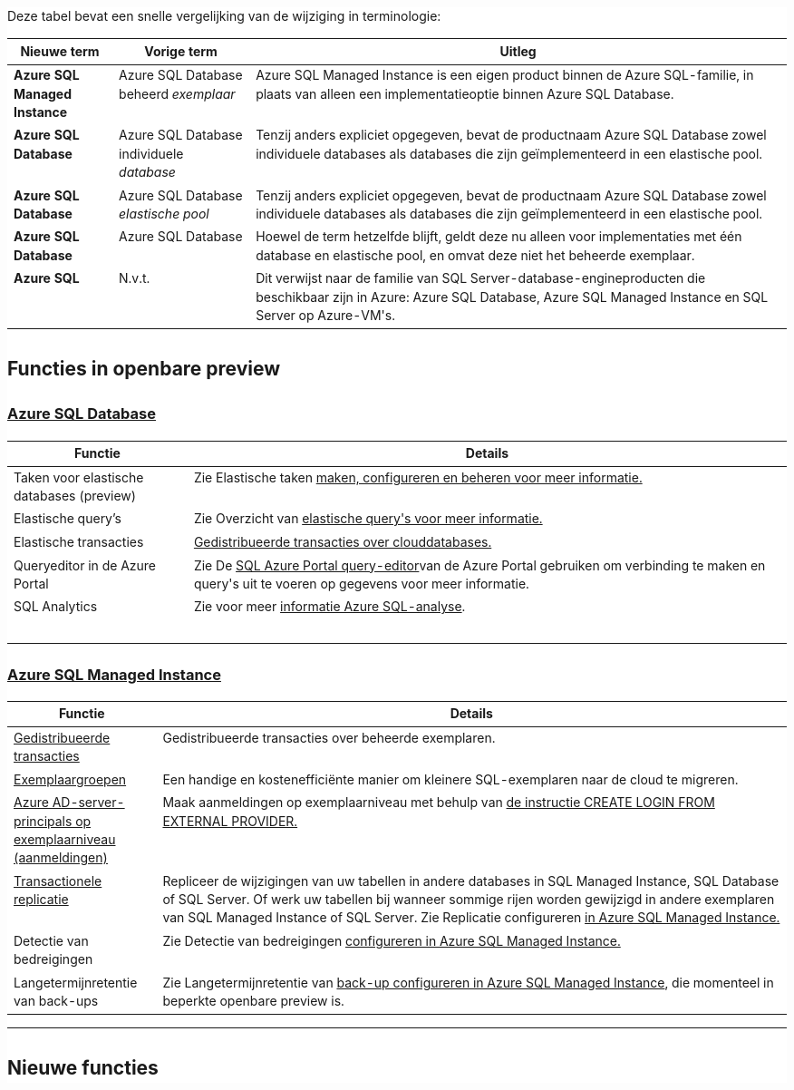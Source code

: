 Deze tabel bevat een snelle vergelijking van de wijziging in terminologie: 


|**Nieuwe term**  | **Vorige term**  |**Uitleg** |
|---------|---------|---------|
|**Azure SQL Managed Instance** | Azure SQL Database beheerd *exemplaar*| Azure SQL Managed Instance is een eigen product binnen de Azure SQL-familie, in plaats van alleen een implementatieoptie binnen Azure SQL Database. | 
|**Azure SQL Database**|Azure SQL Database individuele *database*| Tenzij anders expliciet opgegeven, bevat de productnaam Azure SQL Database zowel individuele databases als databases die zijn geïmplementeerd in een elastische pool. |
|**Azure SQL Database**|Azure SQL Database *elastische pool*| Tenzij anders expliciet opgegeven, bevat de productnaam Azure SQL Database zowel individuele databases als databases die zijn geïmplementeerd in een elastische pool.  |
|**Azure SQL Database** |Azure SQL Database | Hoewel de term hetzelfde blijft, geldt deze nu alleen voor implementaties met één database en elastische pool, en omvat deze niet het beheerde exemplaar. |
| **Azure SQL**| N.v.t. | Dit verwijst naar de familie van SQL Server-database-engineproducten die beschikbaar zijn in Azure: Azure SQL Database, Azure SQL Managed Instance en SQL Server op Azure-VM's. | 

## <a name="features-in-public-preview"></a>Functies in openbare preview

### <a name="azure-sql-database"></a>[Azure SQL Database](#tab/single-database)

| Functie | Details |
| ---| --- |
| Taken voor elastische databases (preview) | Zie Elastische taken [maken, configureren en beheren voor meer informatie.](elastic-jobs-overview.md) |
| Elastische query’s | Zie Overzicht van [elastische query's voor meer informatie.](elastic-query-overview.md) |
| Elastische transacties | [Gedistribueerde transacties over clouddatabases.](elastic-transactions-overview.md) |
| Queryeditor in de Azure Portal |Zie De [SQL Azure Portal query-editor](connect-query-portal.md)van de Azure Portal gebruiken om verbinding te maken en query's uit te voeren op gegevens voor meer informatie.|
|SQL Analytics|Zie voor meer [informatie Azure SQL-analyse](../../azure-monitor/insights/azure-sql.md).|
| &nbsp; |

### <a name="azure-sql-managed-instance"></a>[Azure SQL Managed Instance](#tab/managed-instance)

| Functie | Details |
| ---| --- |
| [Gedistribueerde transacties](/azure/azure-sql/database/elastic-transactions-overview) | Gedistribueerde transacties over beheerde exemplaren. |
| [Exemplaargroepen](/azure/sql-database/sql-database-instance-pools) | Een handige en kostenefficiënte manier om kleinere SQL-exemplaren naar de cloud te migreren. |
| [Azure AD-server-principals op exemplaarniveau (aanmeldingen)](/sql/t-sql/statements/create-login-transact-sql) | Maak aanmeldingen op exemplaarniveau met behulp van [de instructie CREATE LOGIN FROM EXTERNAL PROVIDER.](/sql/t-sql/statements/create-login-transact-sql?view=azuresqldb-mi-current&preserve-view=true) |
| [Transactionele replicatie](../managed-instance/replication-transactional-overview.md) | Repliceer de wijzigingen van uw tabellen in andere databases in SQL Managed Instance, SQL Database of SQL Server. Of werk uw tabellen bij wanneer sommige rijen worden gewijzigd in andere exemplaren van SQL Managed Instance of SQL Server. Zie Replicatie configureren [in Azure SQL Managed Instance.](../managed-instance/replication-between-two-instances-configure-tutorial.md) |
| Detectie van bedreigingen |Zie Detectie van bedreigingen [configureren in Azure SQL Managed Instance.](../managed-instance/threat-detection-configure.md)|
| Langetermijnretentie van back-ups | Zie Langetermijnretentie van [back-up configureren in Azure SQL Managed Instance](../managed-instance/long-term-backup-retention-configure.md), die momenteel in beperkte openbare preview is. |

---

## <a name="new-features"></a>Nieuwe functies
